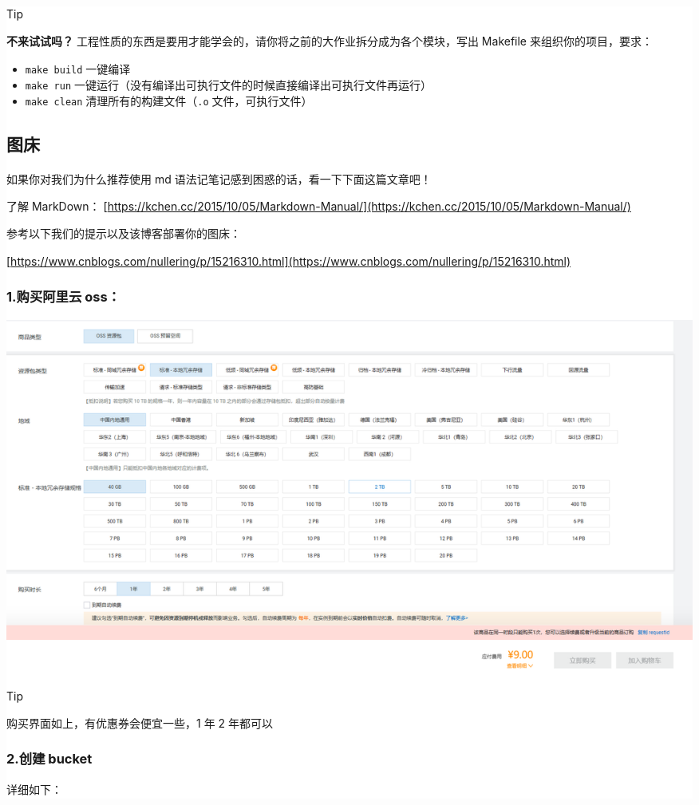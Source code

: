 > [!TIP]
> **不来试试吗？**
> 工程性质的东西是要用才能学会的，请你将之前的大作业拆分成为各个模块，写出 Makefile 来组织你的项目，要求：

- `make build` 一键编译
- `make run` 一键运行（没有编译出可执行文件的时候直接编译出可执行文件再运行）
- `make clean` 清理所有的构建文件（`.o` 文件，可执行文件）

## **图床**

如果你对我们为什么推荐使用 md 语法记笔记感到困惑的话，看一下下面这篇文章吧！

了解 MarkDown： [https://kchen.cc/2015/10/05/Markdown-Manual/](https://kchen.cc/2015/10/05/Markdown-Manual/)

参考以下我们的提示以及该博客部署你的图床：

[https://www.cnblogs.com/nullering/p/15216310.html](https://www.cnblogs.com/nullering/p/15216310.html)

### 1.购买阿里云 oss：

![](static/FaBGb6BIpoZaebxWUeEcA3TMnex.png)

> [!TIP]
> 购买界面如上，有优惠券会便宜一些，1 年 2 年都可以

### 2.创建 bucket

详细如下：
